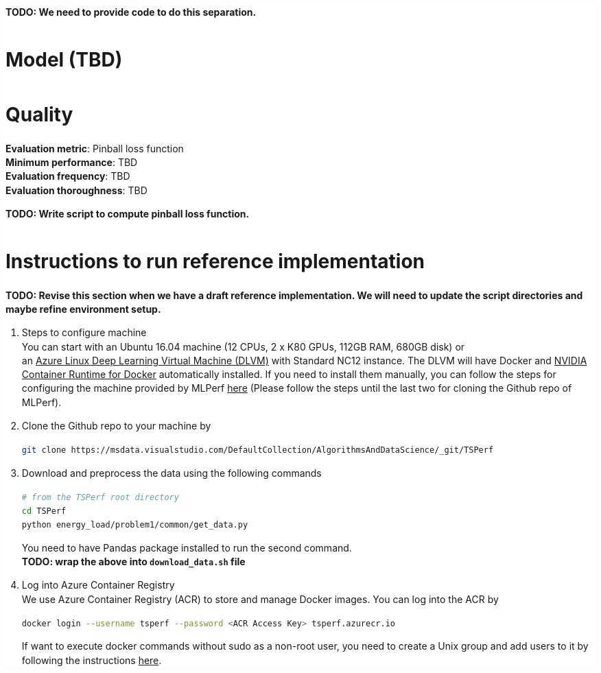 **TODO: We need to provide code to do this separation.**

# Model (TBD)

# Quality

**Evaluation metric**: Pinball loss function  
**Minimum performance**: TBD  
**Evaluation frequency**: TBD  
**Evaluation thoroughness**: TBD  

**TODO: Write script to compute pinball loss function.**

# Instructions to run reference implementation
**TODO: Revise this section when we have a draft reference implementation. We will need to update the script directories and maybe refine environment setup.**

1. Steps to configure machine  
   You can start with an Ubuntu 16.04 machine (12 CPUs, 2 x K80 GPUs, 112GB RAM, 680GB disk) or  
   an [Azure Linux Deep Learning Virtual Machine (DLVM)](https://azuremarketplace.microsoft.com/en-us/marketplace/apps/microsoft-ads.linux-data-science-vm-ubuntu) with Standard NC12 instance. The DLVM will have Docker and [NVIDIA Container Runtime for Docker](https://github.com/NVIDIA/nvidia-docker) automatically installed. If you need to install them manually, you can follow the steps for configuring the machine provided by MLPerf [here](https://github.com/mlperf/reference/tree/master/image_classification#steps-to-configure-machine) (Please follow the steps until the last two for cloning the Github repo of MLPerf).

2. Clone the Github repo to your machine by  
   ```bash
   git clone https://msdata.visualstudio.com/DefaultCollection/AlgorithmsAndDataScience/_git/TSPerf
   ```

3. Download and preprocess the data using the following commands

    ```bash
    # from the TSPerf root directory
    cd TSPerf
    python energy_load/problem1/common/get_data.py
    ```
    You need to have Pandas package installed to run the second command.  
    **TODO: wrap the above into `download_data.sh` file**

4. Log into Azure Container Registry  
   We use Azure Container Registry (ACR) to store and manage Docker images. You can log into the ACR by
   ```bash
   docker login --username tsperf --password <ACR Access Key> tsperf.azurecr.io
   ```
   If want to execute docker commands without sudo as a non-root user, you need to create a Unix group and add users to it by following the instructions [here](https://docs.docker.com/install/linux/linux-postinstall/#manage-docker-as-a-non-root-user).

